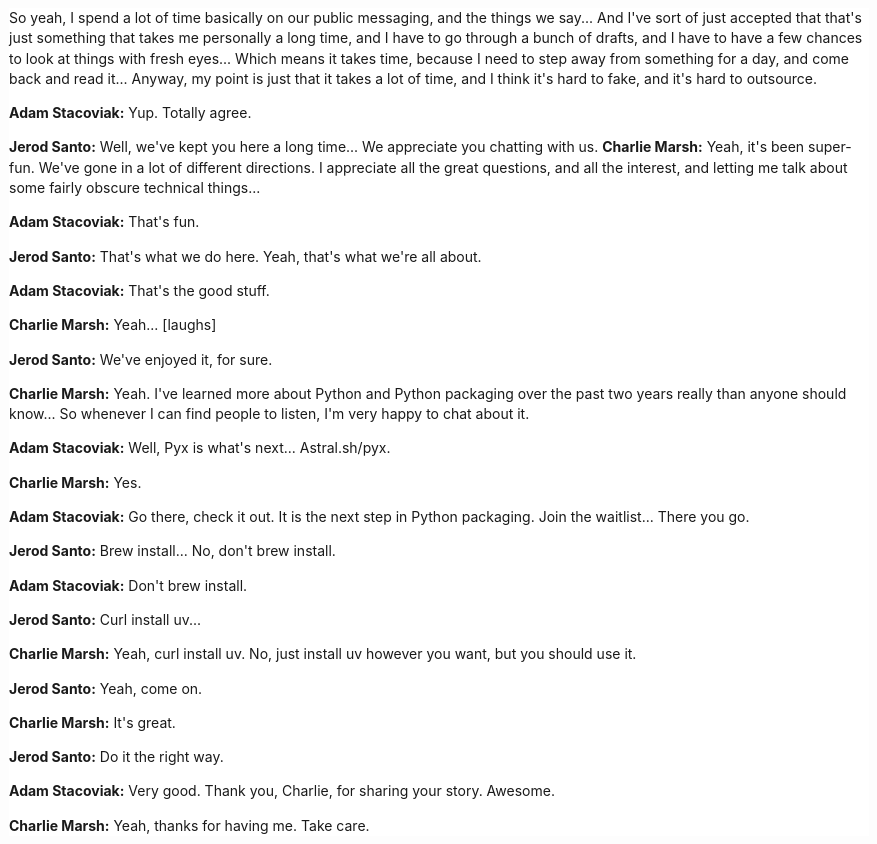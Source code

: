 So yeah, I spend a lot of time basically on our public messaging, and the things we say... And I've sort of just accepted that that's just something that takes me personally a long time, and I have to go through a bunch of drafts, and I have to have a few chances to look at things with fresh eyes... Which means it takes time, because I need to step away from something for a day, and come back and read it... Anyway, my point is just that it takes a lot of time, and I think it's hard to fake, and it's hard to outsource.

**Adam Stacoviak:** Yup. Totally agree.

**Jerod Santo:** Well, we've kept you here a long time... We appreciate you chatting with us.
**Charlie Marsh:** Yeah, it's been super-fun. We've gone in a lot of different directions. I appreciate all the great questions, and all the interest, and letting me talk about some fairly obscure technical things...

**Adam Stacoviak:** That's fun.

**Jerod Santo:** That's what we do here. Yeah, that's what we're all about.

**Adam Stacoviak:** That's the good stuff.

**Charlie Marsh:** Yeah... \[laughs\]

**Jerod Santo:** We've enjoyed it, for sure.

**Charlie Marsh:** Yeah. I've learned more about Python and Python packaging over the past two years really than anyone should know... So whenever I can find people to listen, I'm very happy to chat about it.

**Adam Stacoviak:** Well, Pyx is what's next... Astral.sh/pyx.

**Charlie Marsh:** Yes.

**Adam Stacoviak:** Go there, check it out. It is the next step in Python packaging. Join the waitlist... There you go.

**Jerod Santo:** Brew install... No, don't brew install.

**Adam Stacoviak:** Don't brew install.

**Jerod Santo:** Curl install uv...

**Charlie Marsh:** Yeah, curl install uv. No, just install uv however you want, but you should use it.

**Jerod Santo:** Yeah, come on.

**Charlie Marsh:** It's great.

**Jerod Santo:** Do it the right way.

**Adam Stacoviak:** Very good. Thank you, Charlie, for sharing your story. Awesome.

**Charlie Marsh:** Yeah, thanks for having me. Take care.
